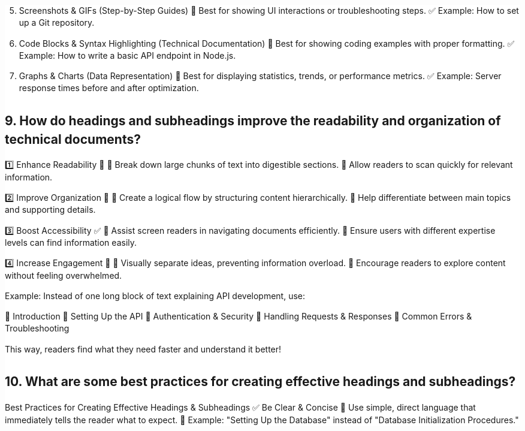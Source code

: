 5. Screenshots & GIFs (Step-by-Step Guides)
🔹 Best for showing UI interactions or troubleshooting steps.
✅ Example: How to set up a Git repository.

6. Code Blocks & Syntax Highlighting (Technical Documentation)
🔹 Best for showing coding examples with proper formatting.
✅ Example: How to write a basic API endpoint in Node.js.

7. Graphs & Charts (Data Representation)
🔹 Best for displaying statistics, trends, or performance metrics.
✅ Example: Server response times before and after optimization.
## 9. How do headings and subheadings improve the readability and organization of technical documents?
1️⃣ Enhance Readability 👀
🔹 Break down large chunks of text into digestible sections.
🔹 Allow readers to scan quickly for relevant information.

2️⃣ Improve Organization 📂
🔹 Create a logical flow by structuring content hierarchically.
🔹 Help differentiate between main topics and supporting details.

3️⃣ Boost Accessibility ✅
🔹 Assist screen readers in navigating documents efficiently.
🔹 Ensure users with different expertise levels can find information easily.

4️⃣ Increase Engagement 🧠
🔹 Visually separate ideas, preventing information overload.
🔹 Encourage readers to explore content without feeling overwhelmed.

Example:
Instead of one long block of text explaining API development, use:

🔹 Introduction
🔹 Setting Up the API
🔹 Authentication & Security
🔹 Handling Requests & Responses
🔹 Common Errors & Troubleshooting

This way, readers find what they need faster and understand it better! 













## 10. What are some best practices for creating effective headings and subheadings?
Best Practices for Creating Effective Headings & Subheadings
✅ Be Clear & Concise
🔹 Use simple, direct language that immediately tells the reader what to expect.
🔹 Example: "Setting Up the Database" instead of "Database Initialization Procedures."
